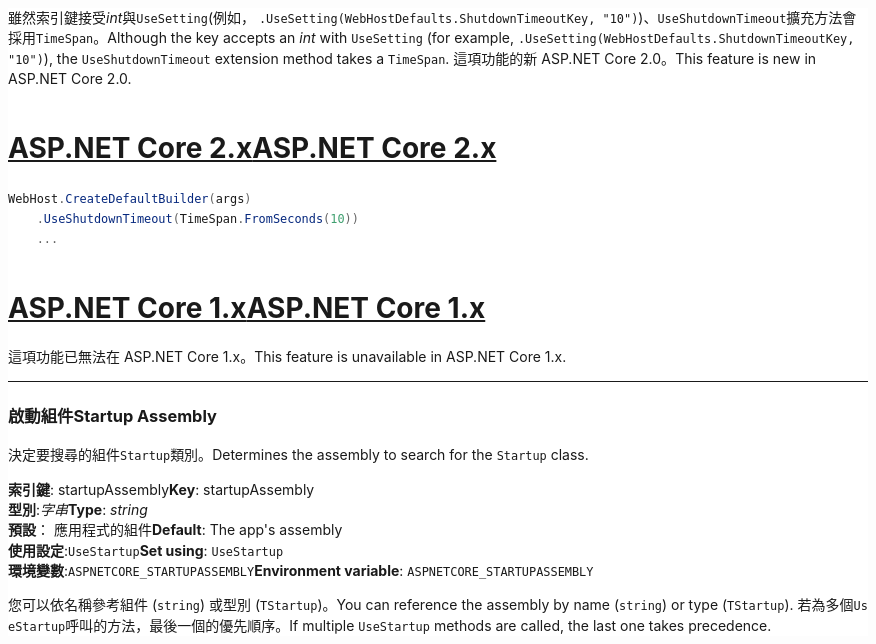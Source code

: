 <span data-ttu-id="2ca5e-276">雖然索引鍵接受*int*與`UseSetting`(例如， `.UseSetting(WebHostDefaults.ShutdownTimeoutKey, "10")`)、`UseShutdownTimeout`擴充方法會採用`TimeSpan`。</span><span class="sxs-lookup"><span data-stu-id="2ca5e-276">Although the key accepts an *int* with `UseSetting` (for example, `.UseSetting(WebHostDefaults.ShutdownTimeoutKey, "10")`), the `UseShutdownTimeout` extension method takes a `TimeSpan`.</span></span> <span data-ttu-id="2ca5e-277">這項功能的新 ASP.NET Core 2.0。</span><span class="sxs-lookup"><span data-stu-id="2ca5e-277">This feature is new in ASP.NET Core 2.0.</span></span>

# <a name="aspnet-core-2xtabaspnetcore2x"></a>[<span data-ttu-id="2ca5e-278">ASP.NET Core 2.x</span><span class="sxs-lookup"><span data-stu-id="2ca5e-278">ASP.NET Core 2.x</span></span>](#tab/aspnetcore2x)

```csharp
WebHost.CreateDefaultBuilder(args)
    .UseShutdownTimeout(TimeSpan.FromSeconds(10))
    ...
```

# <a name="aspnet-core-1xtabaspnetcore1x"></a>[<span data-ttu-id="2ca5e-279">ASP.NET Core 1.x</span><span class="sxs-lookup"><span data-stu-id="2ca5e-279">ASP.NET Core 1.x</span></span>](#tab/aspnetcore1x)

<span data-ttu-id="2ca5e-280">這項功能已無法在 ASP.NET Core 1.x。</span><span class="sxs-lookup"><span data-stu-id="2ca5e-280">This feature is unavailable in ASP.NET Core 1.x.</span></span>

---

### <a name="startup-assembly"></a><span data-ttu-id="2ca5e-281">啟動組件</span><span class="sxs-lookup"><span data-stu-id="2ca5e-281">Startup Assembly</span></span>

<span data-ttu-id="2ca5e-282">決定要搜尋的組件`Startup`類別。</span><span class="sxs-lookup"><span data-stu-id="2ca5e-282">Determines the assembly to search for the `Startup` class.</span></span>

<span data-ttu-id="2ca5e-283">**索引鍵**: startupAssembly</span><span class="sxs-lookup"><span data-stu-id="2ca5e-283">**Key**: startupAssembly</span></span>  
<span data-ttu-id="2ca5e-284">**型別**:*字串*</span><span class="sxs-lookup"><span data-stu-id="2ca5e-284">**Type**: *string*</span></span>  
<span data-ttu-id="2ca5e-285">**預設**： 應用程式的組件</span><span class="sxs-lookup"><span data-stu-id="2ca5e-285">**Default**: The app's assembly</span></span>  
<span data-ttu-id="2ca5e-286">**使用設定**:`UseStartup`</span><span class="sxs-lookup"><span data-stu-id="2ca5e-286">**Set using**: `UseStartup`</span></span>  
<span data-ttu-id="2ca5e-287">**環境變數**:`ASPNETCORE_STARTUPASSEMBLY`</span><span class="sxs-lookup"><span data-stu-id="2ca5e-287">**Environment variable**: `ASPNETCORE_STARTUPASSEMBLY`</span></span>

<span data-ttu-id="2ca5e-288">您可以依名稱參考組件 (`string`) 或型別 (`TStartup`)。</span><span class="sxs-lookup"><span data-stu-id="2ca5e-288">You can reference the assembly by name (`string`) or type (`TStartup`).</span></span> <span data-ttu-id="2ca5e-289">若為多個`UseStartup`呼叫的方法，最後一個的優先順序。</span><span class="sxs-lookup"><span data-stu-id="2ca5e-289">If multiple `UseStartup` methods are called, the last one takes precedence.</span></span>
